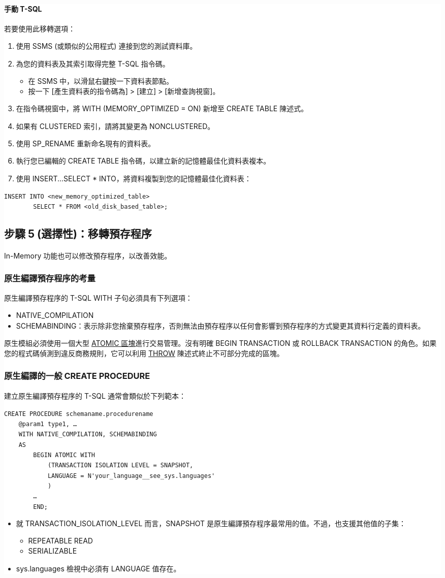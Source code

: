 #### 手動 T-SQL
若要使用此移轉選項：

1. 使用 SSMS (或類似的公用程式) 連接到您的測試資料庫。
2. 為您的資料表及其索引取得完整 T-SQL 指令碼。
   
   * 在 SSMS 中，以滑鼠右鍵按一下資料表節點。
   * 按一下 [產生資料表的指令碼為] > [建立] > [新增查詢視窗]。
3. 在指令碼視窗中，將 WITH (MEMORY\_OPTIMIZED = ON) 新增至 CREATE TABLE 陳述式。
4. 如果有 CLUSTERED 索引，請將其變更為 NONCLUSTERED。
5. 使用 SP\_RENAME 重新命名現有的資料表。
6. 執行您已編輯的 CREATE TABLE 指令碼，以建立新的記憶體最佳化資料表複本。
7. 使用 INSERT...SELECT * INTO，將資料複製到您的記憶體最佳化資料表：

```
INSERT INTO <new_memory_optimized_table>
        SELECT * FROM <old_disk_based_table>;
```


## 步驟 5 (選擇性)：移轉預存程序
In-Memory 功能也可以修改預存程序，以改善效能。

### 原生編譯預存程序的考量
原生編譯預存程序的 T-SQL WITH 子句必須具有下列選項：

* NATIVE\_COMPILATION
* SCHEMABINDING：表示除非您捨棄預存程序，否則無法由預存程序以任何會影響到預存程序的方式變更其資料行定義的資料表。

原生模組必須使用一個大型 [ATOMIC 區塊](http://msdn.microsoft.com/library/dn452281.aspx)進行交易管理。沒有明確 BEGIN TRANSACTION 或 ROLLBACK TRANSACTION 的角色。如果您的程式碼偵測到違反商務規則，它可以利用 [THROW](http://msdn.microsoft.com/library/ee677615.aspx) 陳述式終止不可部分完成的區塊。

### 原生編譯的一般 CREATE PROCEDURE
建立原生編譯預存程序的 T-SQL 通常會類似於下列範本：

```
CREATE PROCEDURE schemaname.procedurename
    @param1 type1, …
    WITH NATIVE_COMPILATION, SCHEMABINDING
    AS
        BEGIN ATOMIC WITH
            (TRANSACTION ISOLATION LEVEL = SNAPSHOT,
            LANGUAGE = N'your_language__see_sys.languages'
            )
        …
        END;
```

* 就 TRANSACTION\_ISOLATION\_LEVEL 而言，SNAPSHOT 是原生編譯預存程序最常用的值。不過，也支援其他值的子集：
  
  * REPEATABLE READ
  * SERIALIZABLE
* sys.languages 檢視中必須有 LANGUAGE 值存在。
